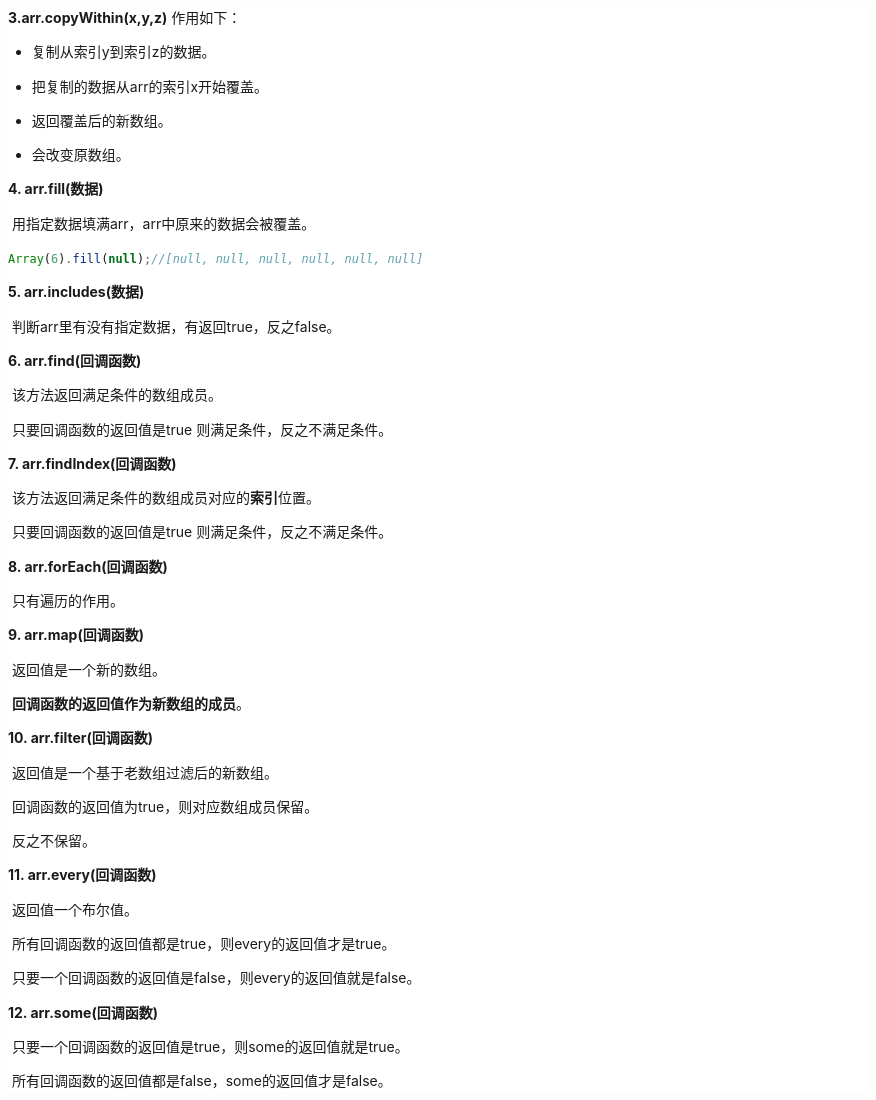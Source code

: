 **3.arr.copyWithin(x,y,z)**   作用如下：

- 复制从索引y到索引z的数据。

- 把复制的数据从arr的索引x开始覆盖。

- 返回覆盖后的新数组。
- 会改变原数组。

**4. arr.fill(数据)**

​	用指定数据填满arr，arr中原来的数据会被覆盖。

```javascript
Array(6).fill(null);//[null, null, null, null, null, null]
```

**5. arr.includes(数据)**

​	判断arr里有没有指定数据，有返回true，反之false。

**6. arr.find(回调函数)**

​	该方法返回满足条件的数组成员。

​	只要回调函数的返回值是true 则满足条件，反之不满足条件。

**7. arr.findIndex(回调函数)**

​	该方法返回满足条件的数组成员对应的**索引**位置。

​	只要回调函数的返回值是true 则满足条件，反之不满足条件。

**8. arr.forEach(回调函数)**

​	只有遍历的作用。

**9. arr.map(回调函数)**

​	返回值是一个新的数组。

​	**回调函数的返回值作为新数组的成员**。

**10. arr.filter(回调函数)**

​	返回值是一个基于老数组过滤后的新数组。

​	回调函数的返回值为true，则对应数组成员保留。

​	反之不保留。

**11. arr.every(回调函数)**

​	返回值一个布尔值。

​	所有回调函数的返回值都是true，则every的返回值才是true。

​	只要一个回调函数的返回值是false，则every的返回值就是false。

**12. arr.some(回调函数)**

​	只要一个回调函数的返回值是true，则some的返回值就是true。

​	所有回调函数的返回值都是false，some的返回值才是false。
